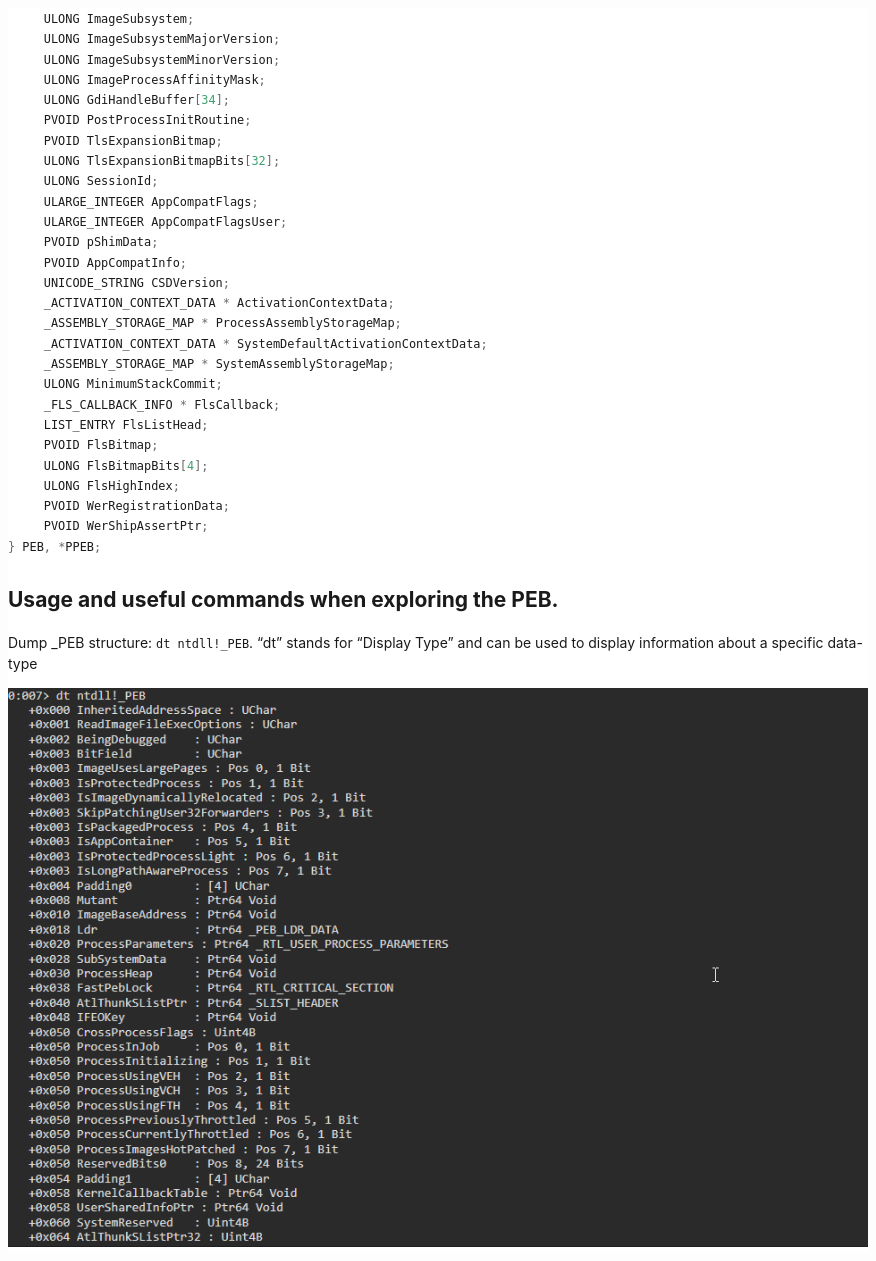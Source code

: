 ```cpp
     ULONG ImageSubsystem;
     ULONG ImageSubsystemMajorVersion;
     ULONG ImageSubsystemMinorVersion;
     ULONG ImageProcessAffinityMask;
     ULONG GdiHandleBuffer[34];
     PVOID PostProcessInitRoutine;
     PVOID TlsExpansionBitmap;
     ULONG TlsExpansionBitmapBits[32];
     ULONG SessionId;
     ULARGE_INTEGER AppCompatFlags;
     ULARGE_INTEGER AppCompatFlagsUser;
     PVOID pShimData;
     PVOID AppCompatInfo;
     UNICODE_STRING CSDVersion;
     _ACTIVATION_CONTEXT_DATA * ActivationContextData;
     _ASSEMBLY_STORAGE_MAP * ProcessAssemblyStorageMap;
     _ACTIVATION_CONTEXT_DATA * SystemDefaultActivationContextData;
     _ASSEMBLY_STORAGE_MAP * SystemAssemblyStorageMap;
     ULONG MinimumStackCommit;
     _FLS_CALLBACK_INFO * FlsCallback;
     LIST_ENTRY FlsListHead;
     PVOID FlsBitmap;
     ULONG FlsBitmapBits[4];
     ULONG FlsHighIndex;
     PVOID WerRegistrationData;
     PVOID WerShipAssertPtr;
} PEB, *PPEB;
```

## Usage and useful commands when exploring the PEB.
Dump _PEB structure: `dt ntdll!_PEB`.
“dt” stands for “Display Type” and can be used to display information about a specific data-type

![PEB](/assets/images/peb.png)
